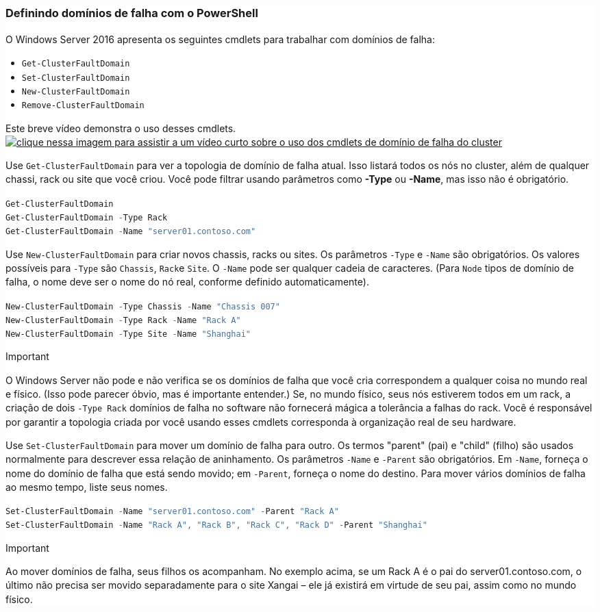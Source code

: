### <a name="defining-fault-domains-with-powershell"></a>Definindo domínios de falha com o PowerShell
O Windows Server 2016 apresenta os seguintes cmdlets para trabalhar com domínios de falha:
* `Get-ClusterFaultDomain`
* `Set-ClusterFaultDomain`
* `New-ClusterFaultDomain` 
* `Remove-ClusterFaultDomain`

Este breve vídeo demonstra o uso desses cmdlets.
[![clique nessa imagem para assistir a um vídeo curto sobre o uso dos cmdlets de domínio de falha do cluster](media/Fault-Domains-in-Windows-Server-2016/Part-2-Using-PowerShell.jpg)](https://channel9.msdn.com/Blogs/windowsserver/Fault-Domain-Awareness-in-WS2016-Part-2-Using-PowerShell)

Use `Get-ClusterFaultDomain` para ver a topologia de domínio de falha atual. Isso listará todos os nós no cluster, além de qualquer chassi, rack ou site que você criou. Você pode filtrar usando parâmetros como **-Type** ou **-Name**, mas isso não é obrigatório.

```PowerShell
Get-ClusterFaultDomain
Get-ClusterFaultDomain -Type Rack
Get-ClusterFaultDomain -Name "server01.contoso.com"
```

Use `New-ClusterFaultDomain` para criar novos chassis, racks ou sites. Os parâmetros `-Type` e `-Name` são obrigatórios. Os valores possíveis para `-Type` são `Chassis`, `Rack`e `Site`. O `-Name` pode ser qualquer cadeia de caracteres. (Para `Node` tipos de domínio de falha, o nome deve ser o nome do nó real, conforme definido automaticamente).

```PowerShell
New-ClusterFaultDomain -Type Chassis -Name "Chassis 007"
New-ClusterFaultDomain -Type Rack -Name "Rack A"
New-ClusterFaultDomain -Type Site -Name "Shanghai"
```

> [!IMPORTANT]  
> O Windows Server não pode e não verifica se os domínios de falha que você cria correspondem a qualquer coisa no mundo real e físico. (Isso pode parecer óbvio, mas é importante entender.) Se, no mundo físico, seus nós estiverem todos em um rack, a criação de dois `-Type Rack` domínios de falha no software não fornecerá mágica a tolerância a falhas do rack. Você é responsável por garantir a topologia criada por você usando esses cmdlets corresponda à organização real de seu hardware.

Use `Set-ClusterFaultDomain` para mover um domínio de falha para outro. Os termos "parent" (pai) e "child" (filho) são usados normalmente para descrever essa relação de aninhamento. Os parâmetros `-Name` e `-Parent` são obrigatórios. Em `-Name`, forneça o nome do domínio de falha que está sendo movido; em `-Parent`, forneça o nome do destino. Para mover vários domínios de falha ao mesmo tempo, liste seus nomes.

```PowerShell
Set-ClusterFaultDomain -Name "server01.contoso.com" -Parent "Rack A"
Set-ClusterFaultDomain -Name "Rack A", "Rack B", "Rack C", "Rack D" -Parent "Shanghai"
```

> [!IMPORTANT]  
> Ao mover domínios de falha, seus filhos os acompanham. No exemplo acima, se um Rack A é o pai do server01.contoso.com, o último não precisa ser movido separadamente para o site Xangai – ele já existirá em virtude de seu pai, assim como no mundo físico.
